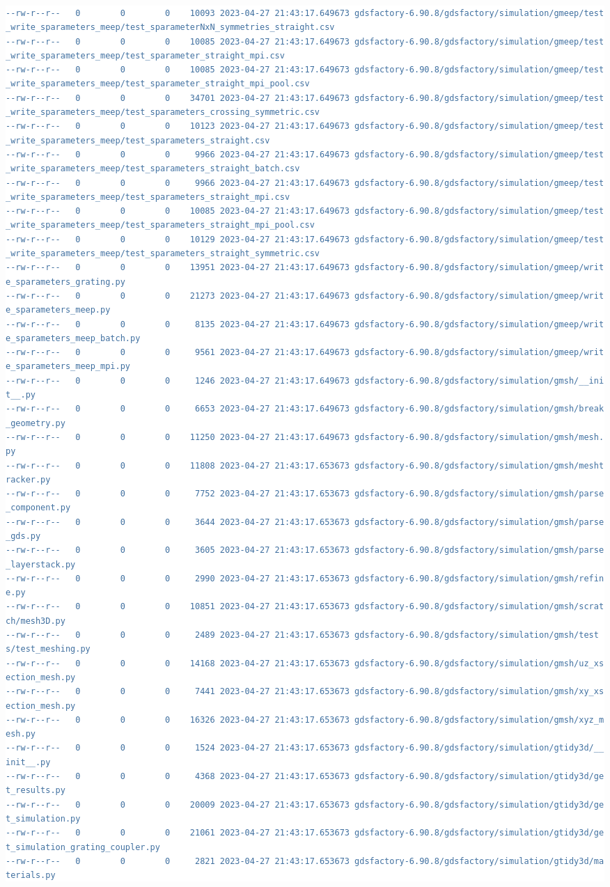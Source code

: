 ```diff
--rw-r--r--   0        0        0    10093 2023-04-27 21:43:17.649673 gdsfactory-6.90.8/gdsfactory/simulation/gmeep/test_write_sparameters_meep/test_sparameterNxN_symmetries_straight.csv
--rw-r--r--   0        0        0    10085 2023-04-27 21:43:17.649673 gdsfactory-6.90.8/gdsfactory/simulation/gmeep/test_write_sparameters_meep/test_sparameter_straight_mpi.csv
--rw-r--r--   0        0        0    10085 2023-04-27 21:43:17.649673 gdsfactory-6.90.8/gdsfactory/simulation/gmeep/test_write_sparameters_meep/test_sparameter_straight_mpi_pool.csv
--rw-r--r--   0        0        0    34701 2023-04-27 21:43:17.649673 gdsfactory-6.90.8/gdsfactory/simulation/gmeep/test_write_sparameters_meep/test_sparameters_crossing_symmetric.csv
--rw-r--r--   0        0        0    10123 2023-04-27 21:43:17.649673 gdsfactory-6.90.8/gdsfactory/simulation/gmeep/test_write_sparameters_meep/test_sparameters_straight.csv
--rw-r--r--   0        0        0     9966 2023-04-27 21:43:17.649673 gdsfactory-6.90.8/gdsfactory/simulation/gmeep/test_write_sparameters_meep/test_sparameters_straight_batch.csv
--rw-r--r--   0        0        0     9966 2023-04-27 21:43:17.649673 gdsfactory-6.90.8/gdsfactory/simulation/gmeep/test_write_sparameters_meep/test_sparameters_straight_mpi.csv
--rw-r--r--   0        0        0    10085 2023-04-27 21:43:17.649673 gdsfactory-6.90.8/gdsfactory/simulation/gmeep/test_write_sparameters_meep/test_sparameters_straight_mpi_pool.csv
--rw-r--r--   0        0        0    10129 2023-04-27 21:43:17.649673 gdsfactory-6.90.8/gdsfactory/simulation/gmeep/test_write_sparameters_meep/test_sparameters_straight_symmetric.csv
--rw-r--r--   0        0        0    13951 2023-04-27 21:43:17.649673 gdsfactory-6.90.8/gdsfactory/simulation/gmeep/write_sparameters_grating.py
--rw-r--r--   0        0        0    21273 2023-04-27 21:43:17.649673 gdsfactory-6.90.8/gdsfactory/simulation/gmeep/write_sparameters_meep.py
--rw-r--r--   0        0        0     8135 2023-04-27 21:43:17.649673 gdsfactory-6.90.8/gdsfactory/simulation/gmeep/write_sparameters_meep_batch.py
--rw-r--r--   0        0        0     9561 2023-04-27 21:43:17.649673 gdsfactory-6.90.8/gdsfactory/simulation/gmeep/write_sparameters_meep_mpi.py
--rw-r--r--   0        0        0     1246 2023-04-27 21:43:17.649673 gdsfactory-6.90.8/gdsfactory/simulation/gmsh/__init__.py
--rw-r--r--   0        0        0     6653 2023-04-27 21:43:17.649673 gdsfactory-6.90.8/gdsfactory/simulation/gmsh/break_geometry.py
--rw-r--r--   0        0        0    11250 2023-04-27 21:43:17.649673 gdsfactory-6.90.8/gdsfactory/simulation/gmsh/mesh.py
--rw-r--r--   0        0        0    11808 2023-04-27 21:43:17.653673 gdsfactory-6.90.8/gdsfactory/simulation/gmsh/meshtracker.py
--rw-r--r--   0        0        0     7752 2023-04-27 21:43:17.653673 gdsfactory-6.90.8/gdsfactory/simulation/gmsh/parse_component.py
--rw-r--r--   0        0        0     3644 2023-04-27 21:43:17.653673 gdsfactory-6.90.8/gdsfactory/simulation/gmsh/parse_gds.py
--rw-r--r--   0        0        0     3605 2023-04-27 21:43:17.653673 gdsfactory-6.90.8/gdsfactory/simulation/gmsh/parse_layerstack.py
--rw-r--r--   0        0        0     2990 2023-04-27 21:43:17.653673 gdsfactory-6.90.8/gdsfactory/simulation/gmsh/refine.py
--rw-r--r--   0        0        0    10851 2023-04-27 21:43:17.653673 gdsfactory-6.90.8/gdsfactory/simulation/gmsh/scratch/mesh3D.py
--rw-r--r--   0        0        0     2489 2023-04-27 21:43:17.653673 gdsfactory-6.90.8/gdsfactory/simulation/gmsh/tests/test_meshing.py
--rw-r--r--   0        0        0    14168 2023-04-27 21:43:17.653673 gdsfactory-6.90.8/gdsfactory/simulation/gmsh/uz_xsection_mesh.py
--rw-r--r--   0        0        0     7441 2023-04-27 21:43:17.653673 gdsfactory-6.90.8/gdsfactory/simulation/gmsh/xy_xsection_mesh.py
--rw-r--r--   0        0        0    16326 2023-04-27 21:43:17.653673 gdsfactory-6.90.8/gdsfactory/simulation/gmsh/xyz_mesh.py
--rw-r--r--   0        0        0     1524 2023-04-27 21:43:17.653673 gdsfactory-6.90.8/gdsfactory/simulation/gtidy3d/__init__.py
--rw-r--r--   0        0        0     4368 2023-04-27 21:43:17.653673 gdsfactory-6.90.8/gdsfactory/simulation/gtidy3d/get_results.py
--rw-r--r--   0        0        0    20009 2023-04-27 21:43:17.653673 gdsfactory-6.90.8/gdsfactory/simulation/gtidy3d/get_simulation.py
--rw-r--r--   0        0        0    21061 2023-04-27 21:43:17.653673 gdsfactory-6.90.8/gdsfactory/simulation/gtidy3d/get_simulation_grating_coupler.py
--rw-r--r--   0        0        0     2821 2023-04-27 21:43:17.653673 gdsfactory-6.90.8/gdsfactory/simulation/gtidy3d/materials.py
```